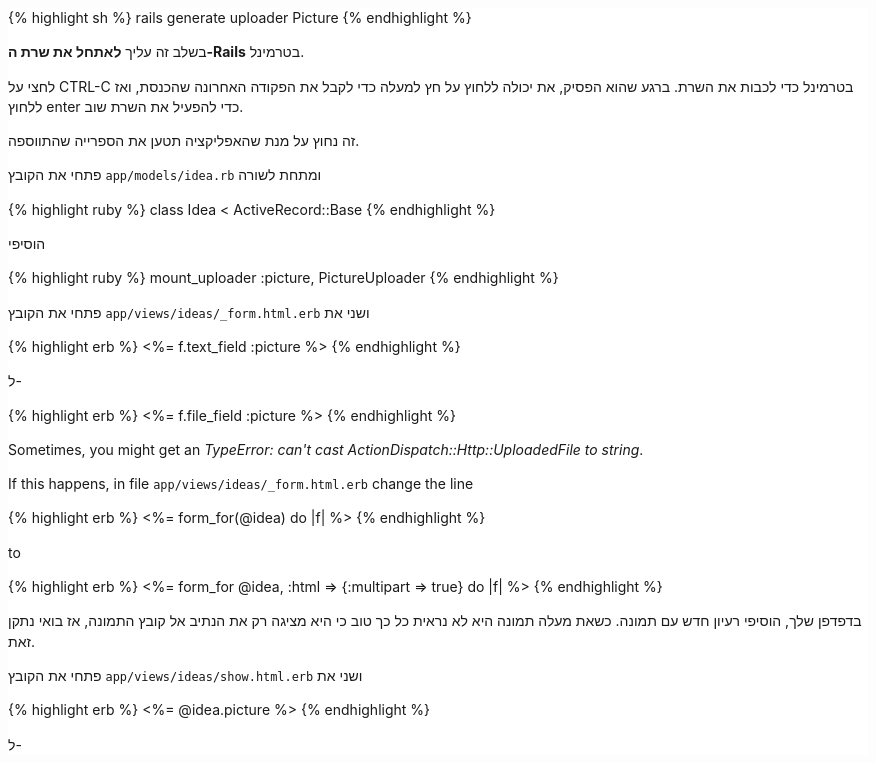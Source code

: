 {% highlight sh %}
rails generate uploader Picture
{% endhighlight %}

בשלב זה עליך **לאתחל את שרת ה-Rails** בטרמינל. 

לחצי על CTRL-C בטרמינל כדי לכבות את השרת. ברגע שהוא הפסיק, את יכולה ללחוץ על חץ למעלה כדי לקבל את הפקודה האחרונה שהכנסת, ואז ללחוץ enter כדי להפעיל את השרת שוב.

זה נחוץ על מנת שהאפליקציה תטען את הספרייה שהתווספה.

פתחי את הקובץ `app/models/idea.rb` ומתחת לשורה

{% highlight ruby %}
class Idea < ActiveRecord::Base
{% endhighlight %}

הוסיפי 

{% highlight ruby %}
mount_uploader :picture, PictureUploader
{% endhighlight %}

פתחי את הקובץ `app/views/ideas/_form.html.erb` ושני את 

{% highlight erb %}
<%= f.text_field :picture %>
{% endhighlight %}

ל- 

{% highlight erb %}
<%= f.file_field :picture %>
{% endhighlight %}

Sometimes, you might get an *TypeError: can't cast ActionDispatch::Http::UploadedFile to string*.

If this happens, in file `app/views/ideas/_form.html.erb` change the line

{% highlight erb %}
<%= form_for(@idea) do |f| %>
{% endhighlight %}

to

{% highlight erb %}
<%= form_for @idea, :html => {:multipart => true} do |f| %>
{% endhighlight %}


בדפדפן שלך, הוסיפי רעיון חדש עם תמונה. כשאת מעלה תמונה היא לא נראית כל כך טוב כי היא מציגה רק את הנתיב אל קובץ התמונה, אז בואי נתקן זאת.

פתחי את הקובץ `app/views/ideas/show.html.erb` ושני את 

{% highlight erb %}
<%= @idea.picture %>
{% endhighlight %}

ל- 
